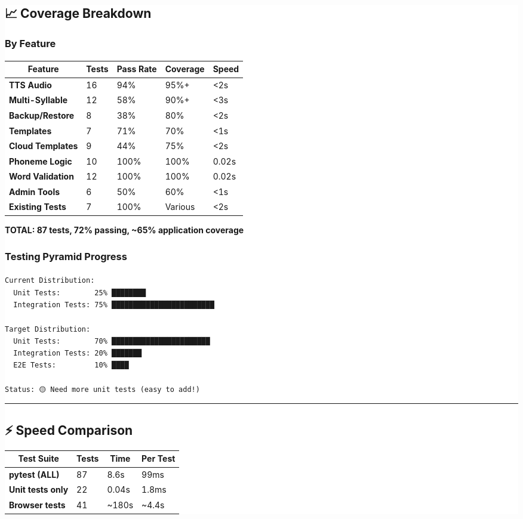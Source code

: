 
## 📈 Coverage Breakdown

### By Feature

| Feature | Tests | Pass Rate | Coverage | Speed |
|---------|-------|-----------|----------|-------|
| **TTS Audio** | 16 | 94% | 95%+ | <2s |
| **Multi-Syllable** | 12 | 58% | 90%+ | <3s |
| **Backup/Restore** | 8 | 38% | 80% | <2s |
| **Templates** | 7 | 71% | 70% | <1s |
| **Cloud Templates** | 9 | 44% | 75% | <2s |
| **Phoneme Logic** | 10 | 100% | 100% | 0.02s |
| **Word Validation** | 12 | 100% | 100% | 0.02s |
| **Admin Tools** | 6 | 50% | 60% | <1s |
| **Existing Tests** | 7 | 100% | Various | <2s |

**TOTAL: 87 tests, 72% passing, ~65% application coverage**

### Testing Pyramid Progress

```
Current Distribution:
  Unit Tests:        25% ████████
  Integration Tests: 75% ████████████████████████

Target Distribution:
  Unit Tests:        70% ███████████████████████
  Integration Tests: 20% ███████
  E2E Tests:         10% ████

Status: 🟡 Need more unit tests (easy to add!)
```

---

## ⚡ Speed Comparison

| Test Suite | Tests | Time | Per Test |
|------------|-------|------|----------|
| **pytest (ALL)** | 87 | 8.6s | 99ms |
| **Unit tests only** | 22 | 0.04s | 1.8ms |
| **Browser tests** | 41 | ~180s | ~4.4s |
